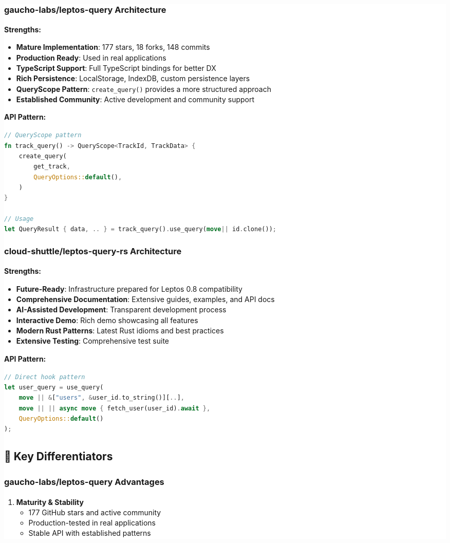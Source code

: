 ### gaucho-labs/leptos-query Architecture

**Strengths:**
- **Mature Implementation**: 177 stars, 18 forks, 148 commits
- **Production Ready**: Used in real applications
- **TypeScript Support**: Full TypeScript bindings for better DX
- **Rich Persistence**: LocalStorage, IndexDB, custom persistence layers
- **QueryScope Pattern**: `create_query()` provides a more structured approach
- **Established Community**: Active development and community support

**API Pattern:**
```rust
// QueryScope pattern
fn track_query() -> QueryScope<TrackId, TrackData> {
    create_query(
        get_track,
        QueryOptions::default(),
    )
}

// Usage
let QueryResult { data, .. } = track_query().use_query(move|| id.clone());
```

### cloud-shuttle/leptos-query-rs Architecture

**Strengths:**
- **Future-Ready**: Infrastructure prepared for Leptos 0.8 compatibility
- **Comprehensive Documentation**: Extensive guides, examples, and API docs
- **AI-Assisted Development**: Transparent development process
- **Interactive Demo**: Rich demo showcasing all features
- **Modern Rust Patterns**: Latest Rust idioms and best practices
- **Extensive Testing**: Comprehensive test suite

**API Pattern:**
```rust
// Direct hook pattern
let user_query = use_query(
    move || &["users", &user_id.to_string()][..],
    move || || async move { fetch_user(user_id).await },
    QueryOptions::default()
);
```

## 🎯 Key Differentiators

### gaucho-labs/leptos-query Advantages

1. **Maturity & Stability**
   - 177 GitHub stars and active community
   - Production-tested in real applications
   - Stable API with established patterns
